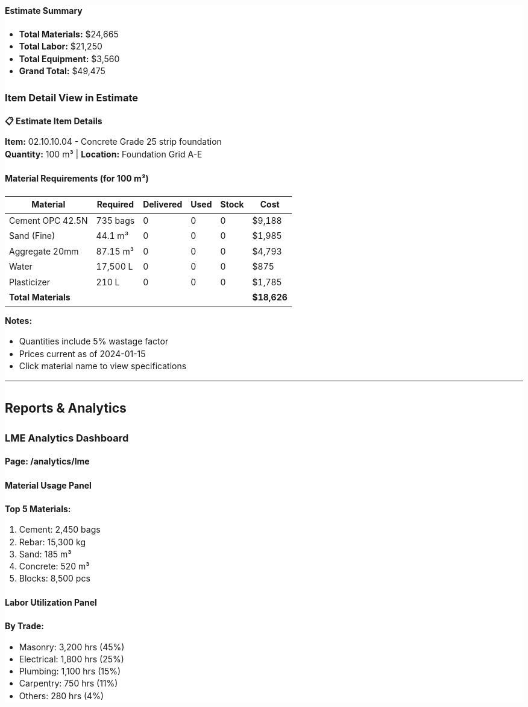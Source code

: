 #### Estimate Summary
- **Total Materials:** $24,665
- **Total Labor:** $21,250
- **Total Equipment:** $3,560
- **Grand Total:** $49,475

### Item Detail View in Estimate

**📋 Estimate Item Details**

**Item:** 02.10.10.04 - Concrete Grade 25 strip foundation  
**Quantity:** 100 m³ | **Location:** Foundation Grid A-E

#### Material Requirements (for 100 m³)

| Material | Required | Delivered | Used | Stock | Cost |
|----------|----------|-----------|------|-------|------|
| Cement OPC 42.5N | 735 bags | 0 | 0 | 0 | $9,188 |
| Sand (Fine) | 44.1 m³ | 0 | 0 | 0 | $1,985 |
| Aggregate 20mm | 87.15 m³ | 0 | 0 | 0 | $4,793 |
| Water | 17,500 L | 0 | 0 | 0 | $875 |
| Plasticizer | 210 L | 0 | 0 | 0 | $1,785 |
| **Total Materials** | | | | | **$18,626** |

**Notes:**
- Quantities include 5% wastage factor
- Prices current as of 2024-01-15
- Click material name to view specifications

---

## Reports & Analytics

### LME Analytics Dashboard

**Page: /analytics/lme**

#### Material Usage Panel

**Top 5 Materials:**
1. Cement: 2,450 bags
2. Rebar: 15,300 kg
3. Sand: 185 m³
4. Concrete: 520 m³
5. Blocks: 8,500 pcs

#### Labor Utilization Panel

**By Trade:**
- Masonry: 3,200 hrs (45%)
- Electrical: 1,800 hrs (25%)
- Plumbing: 1,100 hrs (15%)
- Carpentry: 750 hrs (11%)
- Others: 280 hrs (4%)
